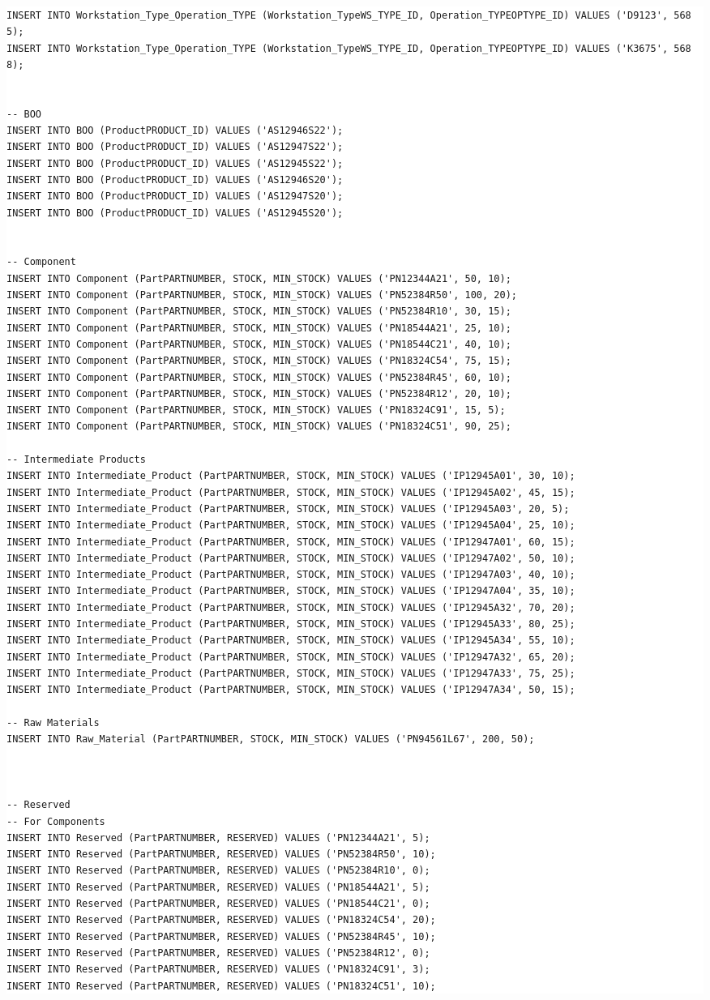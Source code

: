     INSERT INTO Workstation_Type_Operation_TYPE (Workstation_TypeWS_TYPE_ID, Operation_TYPEOPTYPE_ID) VALUES ('D9123', 5685);
    INSERT INTO Workstation_Type_Operation_TYPE (Workstation_TypeWS_TYPE_ID, Operation_TYPEOPTYPE_ID) VALUES ('K3675', 5688);
    
    
    -- BOO
    INSERT INTO BOO (ProductPRODUCT_ID) VALUES ('AS12946S22');
    INSERT INTO BOO (ProductPRODUCT_ID) VALUES ('AS12947S22');
    INSERT INTO BOO (ProductPRODUCT_ID) VALUES ('AS12945S22');
    INSERT INTO BOO (ProductPRODUCT_ID) VALUES ('AS12946S20');
    INSERT INTO BOO (ProductPRODUCT_ID) VALUES ('AS12947S20');
    INSERT INTO BOO (ProductPRODUCT_ID) VALUES ('AS12945S20');
    
    
    -- Component
    INSERT INTO Component (PartPARTNUMBER, STOCK, MIN_STOCK) VALUES ('PN12344A21', 50, 10);
    INSERT INTO Component (PartPARTNUMBER, STOCK, MIN_STOCK) VALUES ('PN52384R50', 100, 20);
    INSERT INTO Component (PartPARTNUMBER, STOCK, MIN_STOCK) VALUES ('PN52384R10', 30, 15);
    INSERT INTO Component (PartPARTNUMBER, STOCK, MIN_STOCK) VALUES ('PN18544A21', 25, 10);
    INSERT INTO Component (PartPARTNUMBER, STOCK, MIN_STOCK) VALUES ('PN18544C21', 40, 10);
    INSERT INTO Component (PartPARTNUMBER, STOCK, MIN_STOCK) VALUES ('PN18324C54', 75, 15);
    INSERT INTO Component (PartPARTNUMBER, STOCK, MIN_STOCK) VALUES ('PN52384R45', 60, 10);
    INSERT INTO Component (PartPARTNUMBER, STOCK, MIN_STOCK) VALUES ('PN52384R12', 20, 10);
    INSERT INTO Component (PartPARTNUMBER, STOCK, MIN_STOCK) VALUES ('PN18324C91', 15, 5);
    INSERT INTO Component (PartPARTNUMBER, STOCK, MIN_STOCK) VALUES ('PN18324C51', 90, 25);
    
    -- Intermediate Products
    INSERT INTO Intermediate_Product (PartPARTNUMBER, STOCK, MIN_STOCK) VALUES ('IP12945A01', 30, 10);
    INSERT INTO Intermediate_Product (PartPARTNUMBER, STOCK, MIN_STOCK) VALUES ('IP12945A02', 45, 15);
    INSERT INTO Intermediate_Product (PartPARTNUMBER, STOCK, MIN_STOCK) VALUES ('IP12945A03', 20, 5);
    INSERT INTO Intermediate_Product (PartPARTNUMBER, STOCK, MIN_STOCK) VALUES ('IP12945A04', 25, 10);
    INSERT INTO Intermediate_Product (PartPARTNUMBER, STOCK, MIN_STOCK) VALUES ('IP12947A01', 60, 15);
    INSERT INTO Intermediate_Product (PartPARTNUMBER, STOCK, MIN_STOCK) VALUES ('IP12947A02', 50, 10);
    INSERT INTO Intermediate_Product (PartPARTNUMBER, STOCK, MIN_STOCK) VALUES ('IP12947A03', 40, 10);
    INSERT INTO Intermediate_Product (PartPARTNUMBER, STOCK, MIN_STOCK) VALUES ('IP12947A04', 35, 10);
    INSERT INTO Intermediate_Product (PartPARTNUMBER, STOCK, MIN_STOCK) VALUES ('IP12945A32', 70, 20);
    INSERT INTO Intermediate_Product (PartPARTNUMBER, STOCK, MIN_STOCK) VALUES ('IP12945A33', 80, 25);
    INSERT INTO Intermediate_Product (PartPARTNUMBER, STOCK, MIN_STOCK) VALUES ('IP12945A34', 55, 10);
    INSERT INTO Intermediate_Product (PartPARTNUMBER, STOCK, MIN_STOCK) VALUES ('IP12947A32', 65, 20);
    INSERT INTO Intermediate_Product (PartPARTNUMBER, STOCK, MIN_STOCK) VALUES ('IP12947A33', 75, 25);
    INSERT INTO Intermediate_Product (PartPARTNUMBER, STOCK, MIN_STOCK) VALUES ('IP12947A34', 50, 15);
    
    -- Raw Materials
    INSERT INTO Raw_Material (PartPARTNUMBER, STOCK, MIN_STOCK) VALUES ('PN94561L67', 200, 50);
    
    
    
    -- Reserved
    -- For Components
    INSERT INTO Reserved (PartPARTNUMBER, RESERVED) VALUES ('PN12344A21', 5);
    INSERT INTO Reserved (PartPARTNUMBER, RESERVED) VALUES ('PN52384R50', 10);
    INSERT INTO Reserved (PartPARTNUMBER, RESERVED) VALUES ('PN52384R10', 0);
    INSERT INTO Reserved (PartPARTNUMBER, RESERVED) VALUES ('PN18544A21', 5);
    INSERT INTO Reserved (PartPARTNUMBER, RESERVED) VALUES ('PN18544C21', 0);
    INSERT INTO Reserved (PartPARTNUMBER, RESERVED) VALUES ('PN18324C54', 20);
    INSERT INTO Reserved (PartPARTNUMBER, RESERVED) VALUES ('PN52384R45', 10);
    INSERT INTO Reserved (PartPARTNUMBER, RESERVED) VALUES ('PN52384R12', 0);
    INSERT INTO Reserved (PartPARTNUMBER, RESERVED) VALUES ('PN18324C91', 3);
    INSERT INTO Reserved (PartPARTNUMBER, RESERVED) VALUES ('PN18324C51', 10);
    